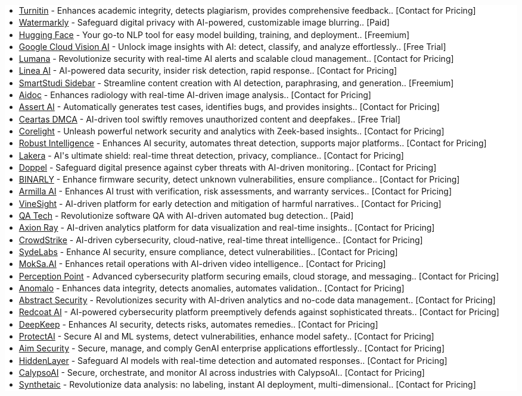 - [Turnitin](https://www.turnitin.com) - Enhances academic integrity, detects plagiarism, provides comprehensive feedback.. [Contact for Pricing]
- [Watermarkly](https://watermarkly.com) - Safeguard digital privacy with AI-powered, customizable image blurring.. [Paid]
- [Hugging Face](https://huggingface.co) - Your go-to NLP tool for easy model building, training, and deployment.. [Freemium]
- [Google Cloud Vision AI](https://cloud.google.com) - Unlock image insights with AI: detect, classify, and analyze effortlessly.. [Free Trial]
- [Lumana](https://www.lumana.ai) - Revolutionize security with real-time AI alerts and scalable cloud management.. [Contact for Pricing]
- [Linea AI](https://www.cyberhaven.com) - AI-powered data security, insider risk detection, rapid response.. [Contact for Pricing]
- [SmartStudi Sidebar](https://chromewebstore.google.com) - Streamline content creation with AI detection, paraphrasing, and generation.. [Freemium]
- [Aidoc](https://www.aidoc.com) - Enhances radiology with real-time AI-driven image analysis.. [Contact for Pricing]
- [Assert AI](https://www.assertai.com) - Automatically generates test cases, identifies bugs, and provides insights.. [Contact for Pricing]
- [Ceartas DMCA](https://www.ceartas.io) - AI-driven tool swiftly removes unauthorized content and deepfakes.. [Free Trial]
- [Corelight](https://www.corelight.com) - Unleash powerful network security and analytics with Zeek-based insights.. [Contact for Pricing]
- [Robust Intelligence](https://www.robustintelligence.com) - Enhances AI security, automates threat detection, supports major platforms.. [Contact for Pricing]
- [Lakera](https://www.lakera.ai) - AI's ultimate shield: real-time threat detection, privacy, compliance.. [Contact for Pricing]
- [Doppel](https://www.doppel.com) - Safeguard digital presence against cyber threats with AI-driven monitoring.. [Contact for Pricing]
- [BINARLY](https://www.binarly.io) - Enhance firmware security, detect unknown vulnerabilities, ensure compliance.. [Contact for Pricing]
- [Armilla AI](https://www.armilla.ai) - Enhances AI trust with verification, risk assessments, and warranty services.. [Contact for Pricing]
- [VineSight](https://www.vinesight.com) - AI-driven platform for early detection and mitigation of harmful narratives.. [Contact for Pricing]
- [QA Tech](https://qa.tech) - Revolutionize software QA with AI-driven automated bug detection.. [Paid]
- [Axion Ray](https://www.axionray.com) - AI-driven analytics platform for data visualization and real-time insights.. [Contact for Pricing]
- [CrowdStrike](https://www.crowdstrike.com) - AI-driven cybersecurity, cloud-native, real-time threat intelligence.. [Contact for Pricing]
- [SydeLabs](https://www.sydelabs.ai) - Enhance AI security, ensure compliance, detect vulnerabilities.. [Contact for Pricing]
- [MokSa.AI](https://www.moksa.ai) - Enhances retail operations with AI-driven video intelligence.. [Contact for Pricing]
- [Perception Point](https://perception-point.io) - Advanced cybersecurity platform securing emails, cloud storage, and messaging.. [Contact for Pricing]
- [Anomalo](https://www.anomalo.com) - Enhances data integrity, detects anomalies, automates validation.. [Contact for Pricing]
- [Abstract Security](https://www.abstract.security) - Revolutionizes security with AI-driven analytics and no-code data management.. [Contact for Pricing]
- [Redcoat AI](https://www.redcoat.ai) - AI-powered cybersecurity platform preemptively defends against sophisticated threats.. [Contact for Pricing]
- [DeepKeep](https://www.deepkeep.ai) - Enhances AI security, detects risks, automates remedies.. [Contact for Pricing]
- [ProtectAI](https://protectai.com) - Secure AI and ML systems, detect vulnerabilities, enhance model safety.. [Contact for Pricing]
- [Aim Security](https://www.aim.security) - Secure, manage, and comply GenAI enterprise applications effortlessly.. [Contact for Pricing]
- [HiddenLayer](https://hiddenlayer.com) - Safeguard AI models with real-time detection and automated responses.. [Contact for Pricing]
- [CalypsoAI](https://calypsoai.com) - Secure, orchestrate, and monitor AI across industries with CalypsoAI.. [Contact for Pricing]
- [Synthetaic](https://www.synthetaic.com) - Revolutionize data analysis: no labeling, instant AI deployment, multi-dimensional.. [Contact for Pricing]